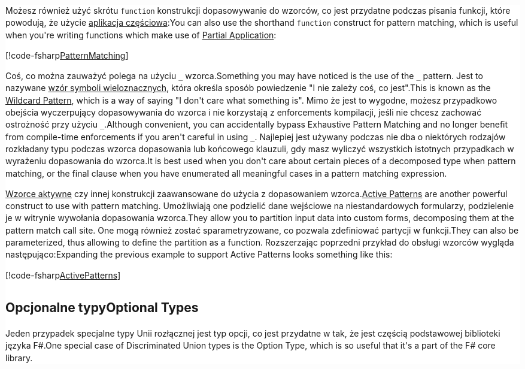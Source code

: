 <span data-ttu-id="b731a-186">Możesz również użyć skrótu `function` konstrukcji dopasowywanie do wzorców, co jest przydatne podczas pisania funkcji, które powodują, że użycie [aplikacja częściowa](language-reference/functions/index.md#partial-application-of-arguments):</span><span class="sxs-lookup"><span data-stu-id="b731a-186">You can also use the shorthand `function` construct for pattern matching, which is useful when you're writing functions which make use of [Partial Application](language-reference/functions/index.md#partial-application-of-arguments):</span></span>

[!code-fsharp[PatternMatching](../../samples/snippets/fsharp/tour.fs#L744-L762)]

<span data-ttu-id="b731a-187">Coś, co można zauważyć polega na użyciu `_` wzorca.</span><span class="sxs-lookup"><span data-stu-id="b731a-187">Something you may have noticed is the use of the `_` pattern.</span></span>  <span data-ttu-id="b731a-188">Jest to nazywane [wzór symboli wieloznacznych](language-reference/pattern-matching.md#wildcard-pattern), która określa sposób powiedzenie "I nie zależy coś, co jest".</span><span class="sxs-lookup"><span data-stu-id="b731a-188">This is known as the [Wildcard Pattern](language-reference/pattern-matching.md#wildcard-pattern), which is a way of saying "I don't care what something is".</span></span>  <span data-ttu-id="b731a-189">Mimo że jest to wygodne, możesz przypadkowo obejścia wyczerpujący dopasowywania do wzorca i nie korzystają z enforcements kompilacji, jeśli nie chcesz zachować ostrożność przy użyciu `_`.</span><span class="sxs-lookup"><span data-stu-id="b731a-189">Although convenient, you can accidentally bypass Exhaustive Pattern Matching and no longer benefit from compile-time enforcements if you aren't careful in using `_`.</span></span>  <span data-ttu-id="b731a-190">Najlepiej jest używany podczas nie dba o niektórych rodzajów rozkładany typu podczas wzorca dopasowania lub końcowego klauzuli, gdy masz wyliczyć wszystkich istotnych przypadkach w wyrażeniu dopasowania do wzorca.</span><span class="sxs-lookup"><span data-stu-id="b731a-190">It is best used when you don't care about certain pieces of a decomposed type when pattern matching, or the final clause when you have enumerated all meaningful cases in a pattern matching expression.</span></span>

<span data-ttu-id="b731a-191">[Wzorce aktywne](language-reference/active-patterns.md) czy innej konstrukcji zaawansowane do użycia z dopasowaniem wzorca.</span><span class="sxs-lookup"><span data-stu-id="b731a-191">[Active Patterns](language-reference/active-patterns.md) are another powerful construct to use with pattern matching.</span></span>  <span data-ttu-id="b731a-192">Umożliwiają one podzielić dane wejściowe na niestandardowych formularzy, podzielenie je w witrynie wywołania dopasowania wzorca.</span><span class="sxs-lookup"><span data-stu-id="b731a-192">They allow you to partition input data into custom forms, decomposing them at the pattern match call site.</span></span>  <span data-ttu-id="b731a-193">One mogą również zostać sparametryzowane, co pozwala zdefiniować partycji w funkcji.</span><span class="sxs-lookup"><span data-stu-id="b731a-193">They can also be parameterized, thus allowing to define the partition as a function.</span></span>  <span data-ttu-id="b731a-194">Rozszerzając poprzedni przykład do obsługi wzorców wygląda następująco:</span><span class="sxs-lookup"><span data-stu-id="b731a-194">Expanding the previous example to support Active Patterns looks something like this:</span></span>

[!code-fsharp[ActivePatterns](../../samples/snippets/fsharp/tour.fs#L764-L786)]

## <a name="optional-types"></a><span data-ttu-id="b731a-195">Opcjonalne typy</span><span class="sxs-lookup"><span data-stu-id="b731a-195">Optional Types</span></span>

<span data-ttu-id="b731a-196">Jeden przypadek specjalne typy Unii rozłącznej jest typ opcji, co jest przydatne w tak, że jest częścią podstawowej biblioteki języka F#.</span><span class="sxs-lookup"><span data-stu-id="b731a-196">One special case of Discriminated Union types is the Option Type, which is so useful that it's a part of the F# core library.</span></span>
